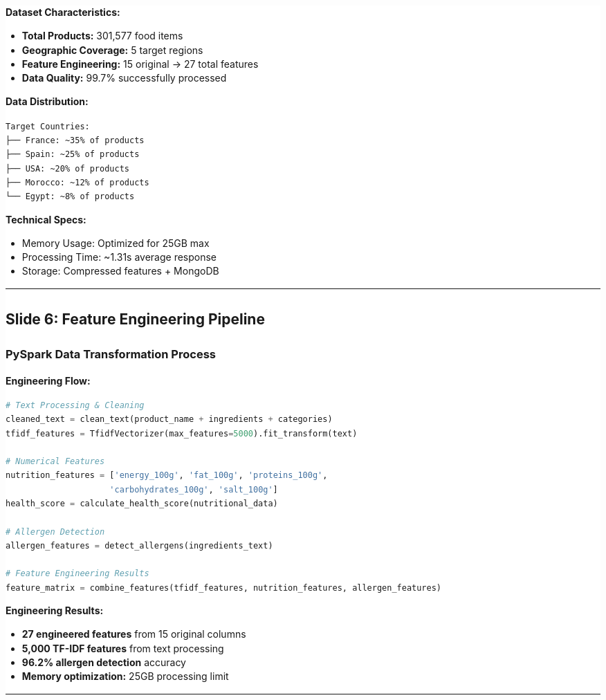 **Dataset Characteristics:**

- **Total Products:** 301,577 food items
- **Geographic Coverage:** 5 target regions
- **Feature Engineering:** 15 original → 27 total features
- **Data Quality:** 99.7% successfully processed

**Data Distribution:**

```
Target Countries:
├── France: ~35% of products
├── Spain: ~25% of products
├── USA: ~20% of products
├── Morocco: ~12% of products
└── Egypt: ~8% of products
```

**Technical Specs:**

- Memory Usage: Optimized for 25GB max
- Processing Time: ~1.31s average response
- Storage: Compressed features + MongoDB

---

## **Slide 6: Feature Engineering Pipeline**

### PySpark Data Transformation Process

**Engineering Flow:**

```python
# Text Processing & Cleaning
cleaned_text = clean_text(product_name + ingredients + categories)
tfidf_features = TfidfVectorizer(max_features=5000).fit_transform(text)

# Numerical Features
nutrition_features = ['energy_100g', 'fat_100g', 'proteins_100g',
                     'carbohydrates_100g', 'salt_100g']
health_score = calculate_health_score(nutritional_data)

# Allergen Detection
allergen_features = detect_allergens(ingredients_text)

# Feature Engineering Results
feature_matrix = combine_features(tfidf_features, nutrition_features, allergen_features)
```

**Engineering Results:**

- **27 engineered features** from 15 original columns
- **5,000 TF-IDF features** from text processing
- **96.2% allergen detection** accuracy
- **Memory optimization:** 25GB processing limit

---